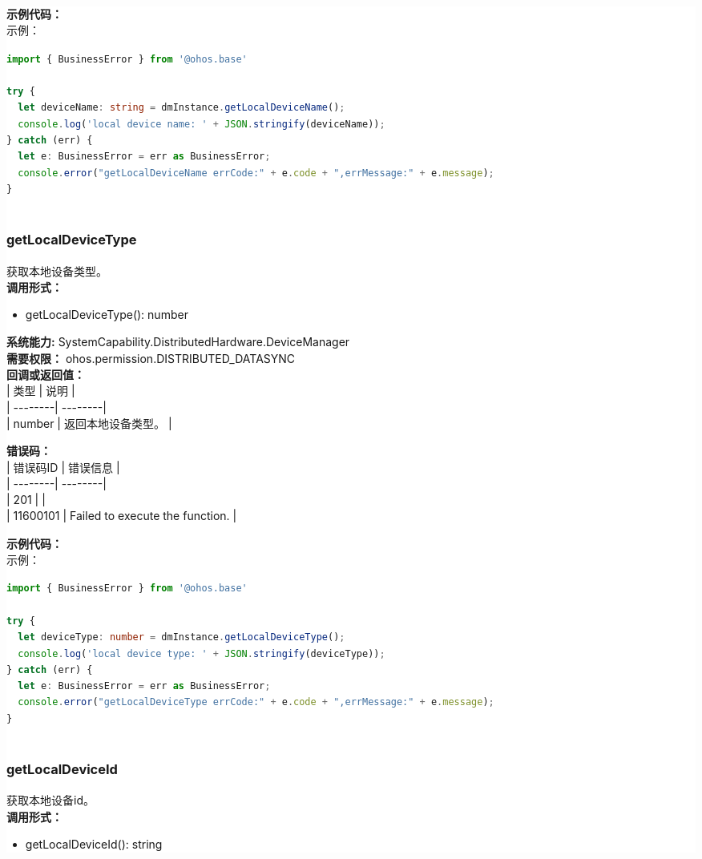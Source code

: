  **示例代码：**   
示例：  
```ts    
import { BusinessError } from '@ohos.base'  
  
try {  
  let deviceName: string = dmInstance.getLocalDeviceName();  
  console.log('local device name: ' + JSON.stringify(deviceName));  
} catch (err) {  
  let e: BusinessError = err as BusinessError;  
  console.error("getLocalDeviceName errCode:" + e.code + ",errMessage:" + e.message);  
}  
    
```    
  
    
### getLocalDeviceType    
获取本地设备类型。  
 **调用形式：**     
- getLocalDeviceType(): number  
  
 **系统能力:**  SystemCapability.DistributedHardware.DeviceManager  
 **需要权限：** ohos.permission.DISTRIBUTED_DATASYNC    
 **回调或返回值：**     
| 类型 | 说明 |  
| --------| --------|  
| number | 返回本地设备类型。 |  
    
    
 **错误码：**     
| 错误码ID | 错误信息 |  
| --------| --------|  
| 201 |  |  
| 11600101 | Failed to execute the function. |  
    
 **示例代码：**   
示例：  
```ts    
import { BusinessError } from '@ohos.base'  
  
try {  
  let deviceType: number = dmInstance.getLocalDeviceType();  
  console.log('local device type: ' + JSON.stringify(deviceType));  
} catch (err) {  
  let e: BusinessError = err as BusinessError;  
  console.error("getLocalDeviceType errCode:" + e.code + ",errMessage:" + e.message);  
}  
    
```    
  
    
### getLocalDeviceId    
获取本地设备id。  
 **调用形式：**     
- getLocalDeviceId(): string  
  
